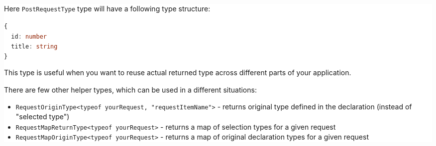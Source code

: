 Here `PostRequestType` type will have a following type structure: 

```typescript
{
  id: number
  title: string
}
```

This type is useful when you want to reuse actual returned type across different parts of your application.

There are few other helper types, which can be used in a different situations:

* `RequestOriginType<typeof yourRequest, "requestItemName">` - 
returns original type defined in the declaration (instead of "selected type") 
* `RequestMapReturnType<typeof yourRequest>` - 
returns a map of selection types for a given request
* `RequestMapOriginType<typeof yourRequest>` - 
returns a map of original declaration types for a given request